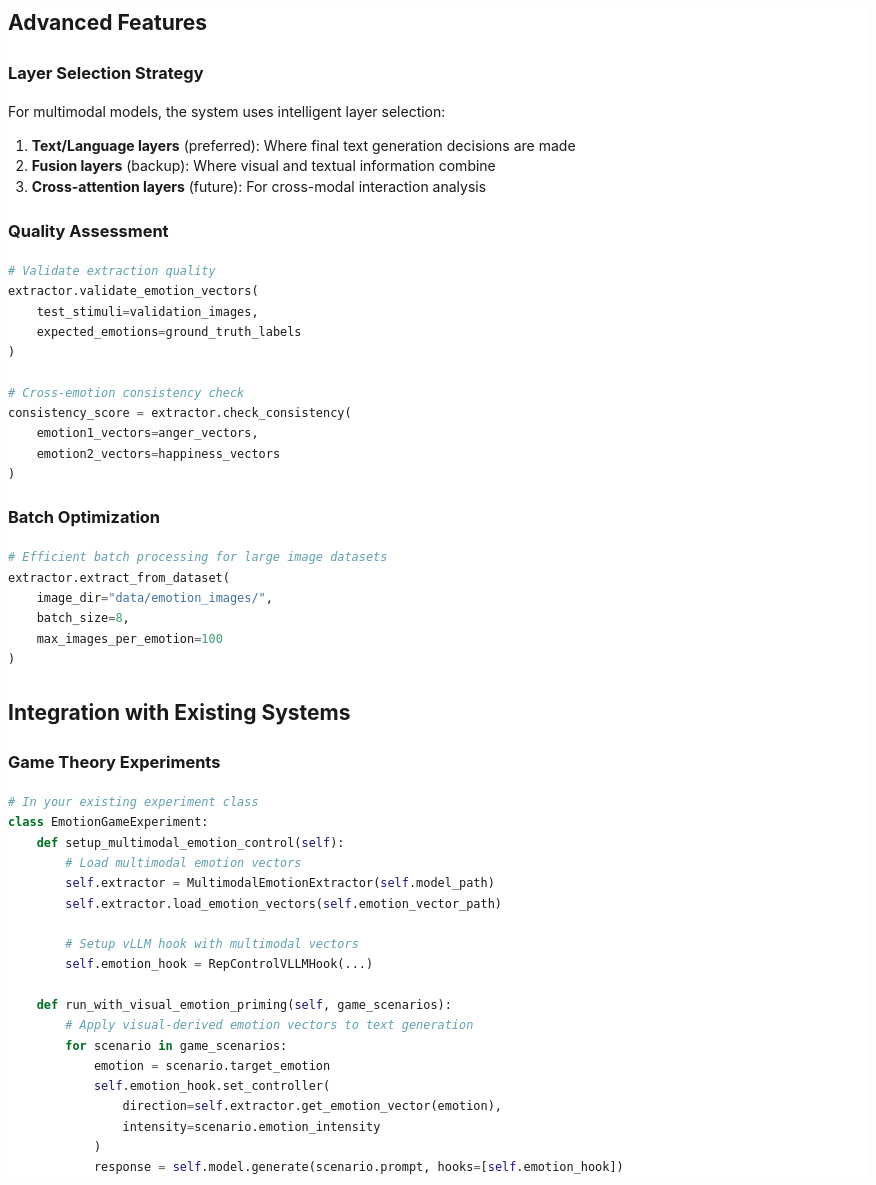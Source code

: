 ## Advanced Features

### Layer Selection Strategy

For multimodal models, the system uses intelligent layer selection:

1. **Text/Language layers** (preferred): Where final text generation decisions are made
2. **Fusion layers** (backup): Where visual and textual information combine
3. **Cross-attention layers** (future): For cross-modal interaction analysis

### Quality Assessment

```python
# Validate extraction quality
extractor.validate_emotion_vectors(
    test_stimuli=validation_images,
    expected_emotions=ground_truth_labels
)

# Cross-emotion consistency check
consistency_score = extractor.check_consistency(
    emotion1_vectors=anger_vectors,
    emotion2_vectors=happiness_vectors
)
```

### Batch Optimization

```python
# Efficient batch processing for large image datasets
extractor.extract_from_dataset(
    image_dir="data/emotion_images/",
    batch_size=8,
    max_images_per_emotion=100
)
```

## Integration with Existing Systems

### Game Theory Experiments

```python
# In your existing experiment class
class EmotionGameExperiment:
    def setup_multimodal_emotion_control(self):
        # Load multimodal emotion vectors
        self.extractor = MultimodalEmotionExtractor(self.model_path)
        self.extractor.load_emotion_vectors(self.emotion_vector_path)
        
        # Setup vLLM hook with multimodal vectors
        self.emotion_hook = RepControlVLLMHook(...)
        
    def run_with_visual_emotion_priming(self, game_scenarios):
        # Apply visual-derived emotion vectors to text generation
        for scenario in game_scenarios:
            emotion = scenario.target_emotion
            self.emotion_hook.set_controller(
                direction=self.extractor.get_emotion_vector(emotion),
                intensity=scenario.emotion_intensity
            )
            response = self.model.generate(scenario.prompt, hooks=[self.emotion_hook])
```
